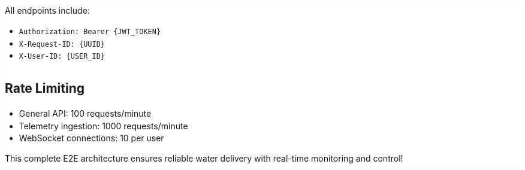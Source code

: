 All endpoints include:
- `Authorization: Bearer {JWT_TOKEN}`
- `X-Request-ID: {UUID}`
- `X-User-ID: {USER_ID}`

## Rate Limiting

- General API: 100 requests/minute
- Telemetry ingestion: 1000 requests/minute
- WebSocket connections: 10 per user

This complete E2E architecture ensures reliable water delivery with real-time monitoring and control!